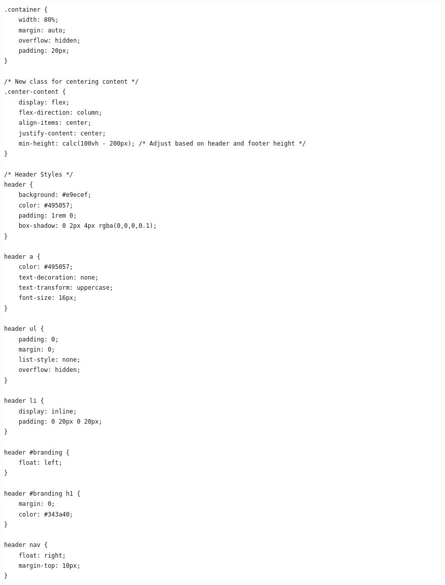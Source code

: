     .container {
        width: 80%;
        margin: auto;
        overflow: hidden;
        padding: 20px;
    }
    
    /* New class for centering content */
    .center-content {
        display: flex;
        flex-direction: column;
        align-items: center;
        justify-content: center;
        min-height: calc(100vh - 200px); /* Adjust based on header and footer height */
    }
    
    /* Header Styles */
    header {
        background: #e9ecef;
        color: #495057;
        padding: 1rem 0;
        box-shadow: 0 2px 4px rgba(0,0,0,0.1);
    }
    
    header a {
        color: #495057;
        text-decoration: none;
        text-transform: uppercase;
        font-size: 16px;
    }
    
    header ul {
        padding: 0;
        margin: 0;
        list-style: none;
        overflow: hidden;
    }
    
    header li {
        display: inline;
        padding: 0 20px 0 20px;
    }
    
    header #branding {
        float: left;
    }
    
    header #branding h1 {
        margin: 0;
        color: #343a40;
    }
    
    header nav {
        float: right;
        margin-top: 10px;
    }
    